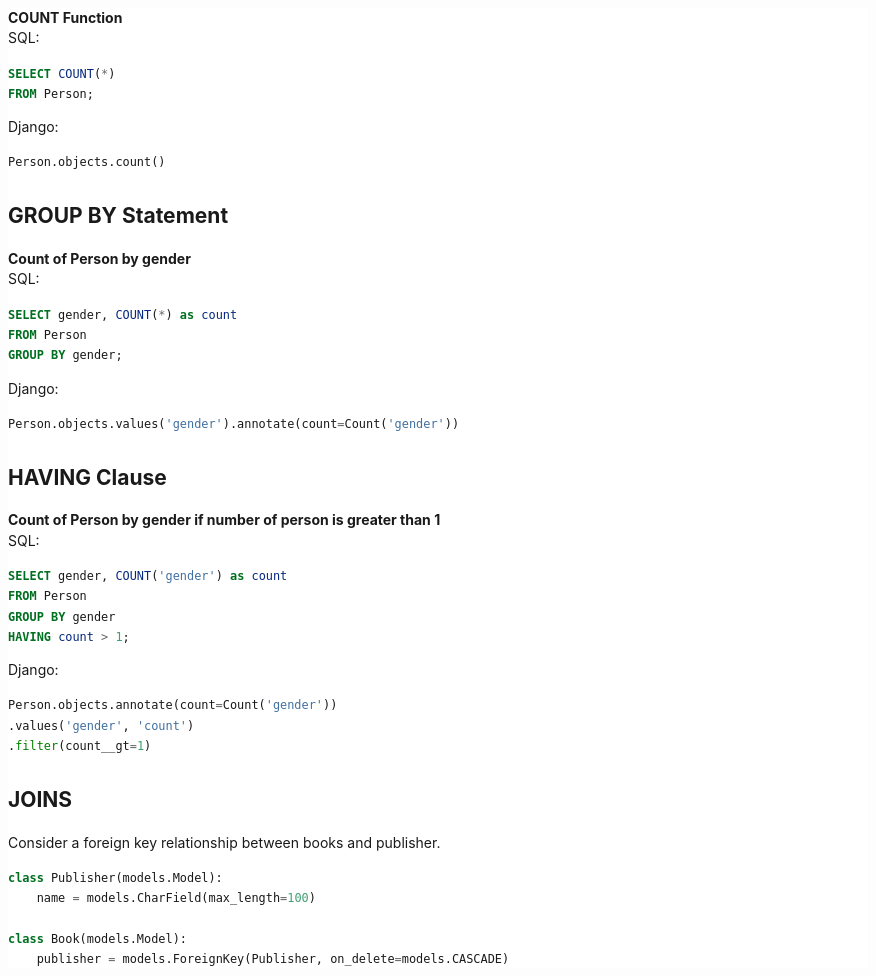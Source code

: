 **COUNT Function**  
SQL:
```sql
SELECT COUNT(*)
FROM Person;
```

Django:
```python
Person.objects.count()
```

## GROUP BY Statement
**Count of Person by gender**  
SQL:
```sql
SELECT gender, COUNT(*) as count
FROM Person
GROUP BY gender;
```

Django:
```python
Person.objects.values('gender').annotate(count=Count('gender'))
```

## HAVING Clause
**Count of Person by gender if number of person is greater than 1**   
SQL: 
```sql
SELECT gender, COUNT('gender') as count
FROM Person
GROUP BY gender
HAVING count > 1;
```

Django:
```python
Person.objects.annotate(count=Count('gender'))
.values('gender', 'count')
.filter(count__gt=1)
```

## JOINS
Consider a foreign key relationship between books and publisher.

```python
class Publisher(models.Model):
    name = models.CharField(max_length=100)

class Book(models.Model):
    publisher = models.ForeignKey(Publisher, on_delete=models.CASCADE)
```
